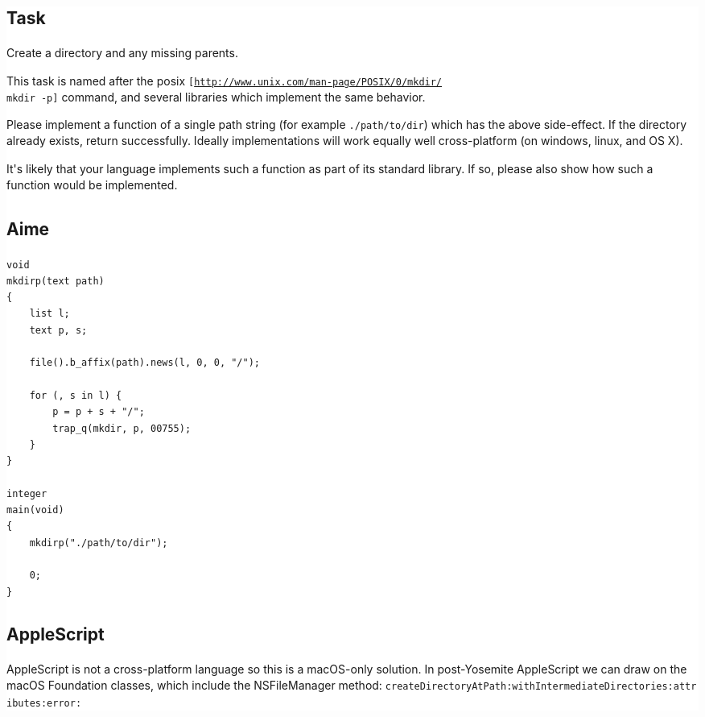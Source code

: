 ## Task

Create a directory and any missing parents.

This task is named after the posix <code>[http://www.unix.com/man-page/POSIX/0/mkdir/ mkdir -p]</code> command, and several libraries which implement the same behavior.

Please implement a function of a single path string (for example <code>./path/to/dir</code>) which has the above side-effect.
If the directory already exists, return successfully.
Ideally implementations will work equally well cross-platform (on windows, linux, and OS X).

It's likely that your language implements such a function as part of its standard library. If so, please also show how such a function would be implemented.





## Aime


```aime
void
mkdirp(text path)
{
    list l;
    text p, s;

    file().b_affix(path).news(l, 0, 0, "/");

    for (, s in l) {
        p = p + s + "/";
        trap_q(mkdir, p, 00755);
    }
}

integer
main(void)
{
    mkdirp("./path/to/dir");

    0;
}
```



## AppleScript

AppleScript is not a cross-platform language so this is a macOS-only solution.
In post-Yosemite AppleScript we can draw on the macOS Foundation classes,
which include the NSFileManager method:
`createDirectoryAtPath:withIntermediateDirectories:attributes:error:`
